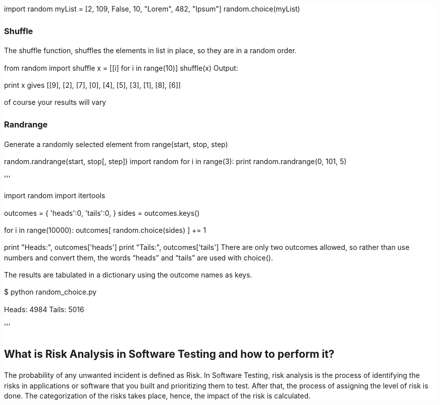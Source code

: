 import random
myList = [2, 109, False, 10, "Lorem", 482, "Ipsum"]
random.choice(myList)

### Shuffle

The shuffle function, shuffles the elements in list in place, so they are in a random order.

from random import shuffle
x = [[i] for i in range(10)]
shuffle(x)
Output:

print x gives [[9], [2], [7], [0], [4], [5], [3], [1], [8], [6]]

of course your results will vary

### Randrange

Generate a randomly selected element from range(start, stop, step)

random.randrange(start, stop[, step])
import random
for i in range(3):
print random.randrange(0, 101, 5)

'''

import random
import itertools

outcomes = { 'heads':0,
'tails':0,
}
sides = outcomes.keys()

for i in range(10000):
outcomes[ random.choice(sides) ] += 1

print "Heads:", outcomes['heads']
print "Tails:", outcomes['tails']
There are only two outcomes allowed, so rather than use numbers and convert them, the words “heads” and “tails” are used with choice().

The results are tabulated in a dictionary using the outcome names as keys.

$ python random_choice.py

Heads: 4984
Tails: 5016

'''

## What is Risk Analysis in Software Testing and how to perform it?

The probability of any unwanted incident is defined as Risk. In Software Testing, risk analysis is the process of identifying the risks in applications or software that you built and prioritizing them to test. After that, the process of assigning the level of risk is done. The categorization of the risks takes place, hence, the impact of the risk is calculated.
